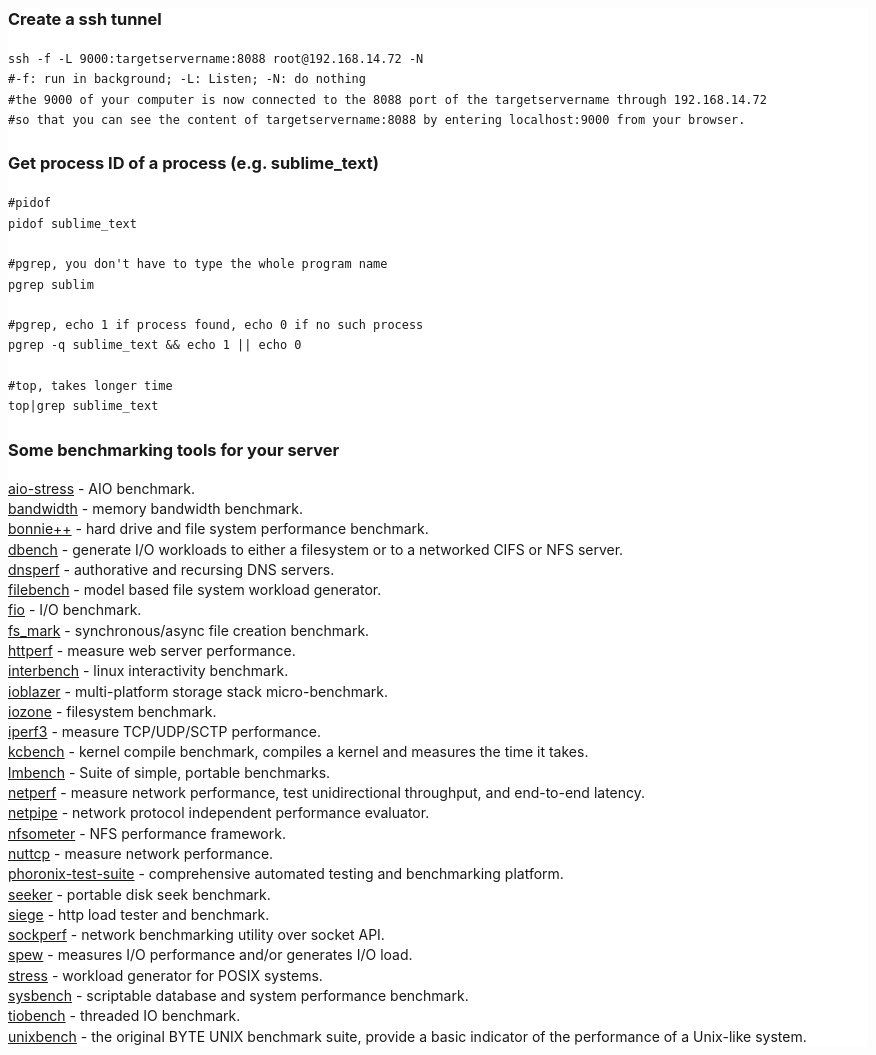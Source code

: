 ### **Create a ssh tunnel**

```text
ssh -f -L 9000:targetservername:8088 root@192.168.14.72 -N
#-f: run in background; -L: Listen; -N: do nothing
#the 9000 of your computer is now connected to the 8088 port of the targetservername through 192.168.14.72
#so that you can see the content of targetservername:8088 by entering localhost:9000 from your browser.
```

### **Get process ID of a process \(e.g. sublime\_text\)**

```text
#pidof
pidof sublime_text

#pgrep, you don't have to type the whole program name
pgrep sublim

#pgrep, echo 1 if process found, echo 0 if no such process
pgrep -q sublime_text && echo 1 || echo 0

#top, takes longer time
top|grep sublime_text
```

### **Some benchmarking tools for your server**

[aio-stress](https://openbenchmarking.org/test/pts/aio-stress) - AIO benchmark.  
[bandwidth](https://zsmith.co/bandwidth.html) - memory bandwidth benchmark.  
[bonnie++](https://www.coker.com.au/bonnie++/) - hard drive and file system performance benchmark.  
[dbench](https://dbench.samba.org/) - generate I/O workloads to either a filesystem or to a networked CIFS or NFS server.  
[dnsperf](https://www.dnsperf.com/) - authorative and recursing DNS servers.  
[filebench](https://github.com/filebench/filebench) - model based file system workload generator.  
[fio](https://linux.die.net/man/1/fio) - I/O benchmark.  
[fs\_mark](https://github.com/josefbacik/fs_mark) - synchronous/async file creation benchmark.  
[httperf](https://github.com/httperf/httperf) - measure web server performance.  
[interbench](https://github.com/ckolivas/interbench) - linux interactivity benchmark.  
[ioblazer](https://labs.vmware.com/flings/ioblazer) - multi-platform storage stack micro-benchmark.  
[iozone](http://www.iozone.org/) - filesystem benchmark.  
[iperf3](https://iperf.fr/iperf-download.php) - measure TCP/UDP/SCTP performance.  
[kcbench](https://github.com/knurd/kcbench) - kernel compile benchmark, compiles a kernel and measures the time it takes.  
[lmbench](http://www.bitmover.com/lmbench/) - Suite of simple, portable benchmarks.  
[netperf](https://github.com/HewlettPackard/netperf) - measure network performance, test unidirectional throughput, and end-to-end latency.  
[netpipe](https://linux.die.net/man/1/netpipe) - network protocol independent performance evaluator.  
[nfsometer](http://wiki.linux-nfs.org/wiki/index.php/NFSometer) - NFS performance framework.  
[nuttcp](https://www.nuttcp.net/Welcome%20Page.html) - measure network performance.  
[phoronix-test-suite](https://www.phoronix-test-suite.com/) - comprehensive automated testing and benchmarking platform.  
[seeker](https://github.com/fidlej/seeker) - portable disk seek benchmark.  
[siege](https://github.com/JoeDog/siege) - http load tester and benchmark.  
[sockperf](https://github.com/Mellanox/sockperf) - network benchmarking utility over socket API.  
[spew](https://linux.die.net/man/1/spew) - measures I/O performance and/or generates I/O load.  
[stress](https://people.seas.harvard.edu/~apw/stress/) - workload generator for POSIX systems.  
[sysbench](https://github.com/akopytov/sysbench) - scriptable database and system performance benchmark.  
[tiobench](https://github.com/mkuoppal/tiobench) - threaded IO benchmark.  
[unixbench](https://github.com/kdlucas/byte-unixbench) - the original BYTE UNIX benchmark suite, provide a basic indicator of the performance of a Unix-like system.  